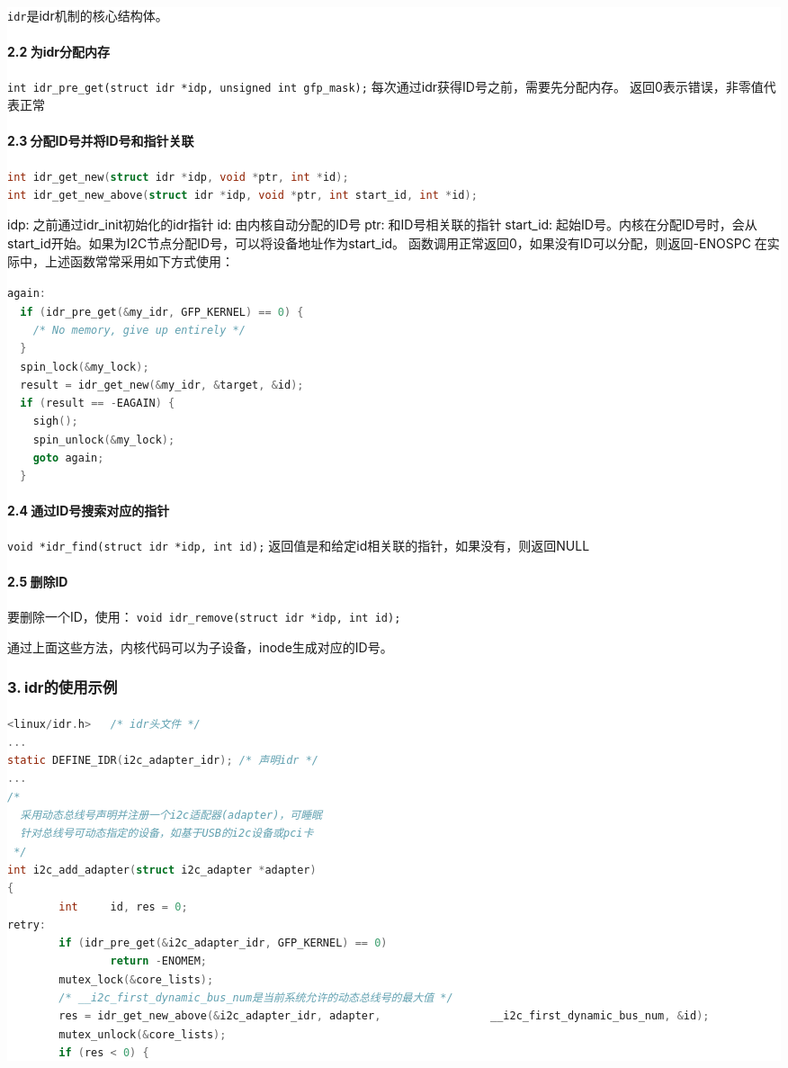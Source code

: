`idr`是idr机制的核心结构体。

#### 2.2 为idr分配内存

`int idr_pre_get(struct idr *idp, unsigned int gfp_mask);` 每次通过idr获得ID号之前，需要先分配内存。
返回0表示错误，非零值代表正常

#### 2.3 分配ID号并将ID号和指针关联

```c
int idr_get_new(struct idr *idp, void *ptr, int *id);
int idr_get_new_above(struct idr *idp, void *ptr, int start_id, int *id);
```

idp: 之前通过idr_init初始化的idr指针
id: 由内核自动分配的ID号
ptr: 和ID号相关联的指针
start_id: 起始ID号。内核在分配ID号时，会从start_id开始。如果为I2C节点分配ID号，可以将设备地址作为start_id。
函数调用正常返回0，如果没有ID可以分配，则返回-ENOSPC
在实际中，上述函数常常采用如下方式使用：

```c
again:
  if (idr_pre_get(&my_idr, GFP_KERNEL) == 0) {
    /* No memory, give up entirely */
  }
  spin_lock(&my_lock);
  result = idr_get_new(&my_idr, &target, &id);
  if (result == -EAGAIN) {
    sigh();
    spin_unlock(&my_lock);
    goto again;
  }
```

#### 2.4 通过ID号搜索对应的指针

`void *idr_find(struct idr *idp, int id);` 返回值是和给定id相关联的指针，如果没有，则返回NULL

#### 2.5 删除ID

要删除一个ID，使用： `void idr_remove(struct idr *idp, int id);`

通过上面这些方法，内核代码可以为子设备，inode生成对应的ID号。

### 3. idr的使用示例

```c
<linux/idr.h>   /* idr头文件 */
...
static DEFINE_IDR(i2c_adapter_idr); /* 声明idr */
...
/* 
  采用动态总线号声明并注册一个i2c适配器(adapter)，可睡眠
  针对总线号可动态指定的设备，如基于USB的i2c设备或pci卡
 */
int i2c_add_adapter(struct i2c_adapter *adapter)
{
        int     id, res = 0;
retry:
        if (idr_pre_get(&i2c_adapter_idr, GFP_KERNEL) == 0)
                return -ENOMEM;
        mutex_lock(&core_lists);
        /* __i2c_first_dynamic_bus_num是当前系统允许的动态总线号的最大值 */
        res = idr_get_new_above(&i2c_adapter_idr, adapter,                 __i2c_first_dynamic_bus_num, &id);
        mutex_unlock(&core_lists);
        if (res < 0) {
```